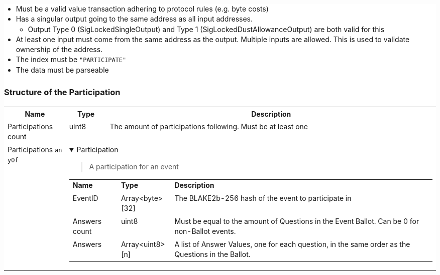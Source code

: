 * Must be a valid value transaction adhering to protocol rules (e.g. byte costs)
* Has a singular output going to the same address as all input addresses.
  * Output Type 0 (SigLockedSingleOutput) and Type 1 (SigLockedDustAllowanceOutput) are both valid for this
* At least one input must come from the same address as the output. Multiple inputs are allowed. This is used to validate ownership of the address.
* The index must be ``"PARTICIPATE"``
* The data must be parseable

### Structure of the Participation

<table>
    <tr>
        <th>Name</th>
        <th>Type</th>
        <th>Description</th>
    </tr>
    <tr>
        <td>Participations count</td>
        <td>uint8</td>
        <td>
        The amount of participations following. Must be at least one
        </td>
    </tr>
    <tr>
        <td valign="top">Participations <code>anyOf</code></td>
        <td colspan="2">
            <details open="true">
                <summary>Participation</summary>
                <blockquote>
                A participation for an event
                </blockquote>
                <table>
                    <tr>
                        <td><b>Name</b></td>
                        <td><b>Type</b></td>
                        <td><b>Description</b></td>
                    </tr>
                    <tr>
                        <td>EventID</td>
                        <td>Array&lt;byte&gt;[32]</td>
                        <td>
                        The BLAKE2b-256 hash of the event to participate in
                        </td>
                    </tr>
                    <tr>
                        <td>Answers count</td>
                        <td>uint8</td>
                        <td>
                        Must be equal to the amount of Questions in the Event Ballot. Can be 0 for non-Ballot events.
                        </td>
                    </tr>
                    <tr>
                        <td>Answers</td>
                        <td>Array&lt;uint8&gt;[n]</td>
                        <td>
                        A list of Answer Values, one for each question, in the same order as the Questions in the Ballot.
                        </td>
                    </tr>
                  </table>
          </details>
      </td>
</table>
